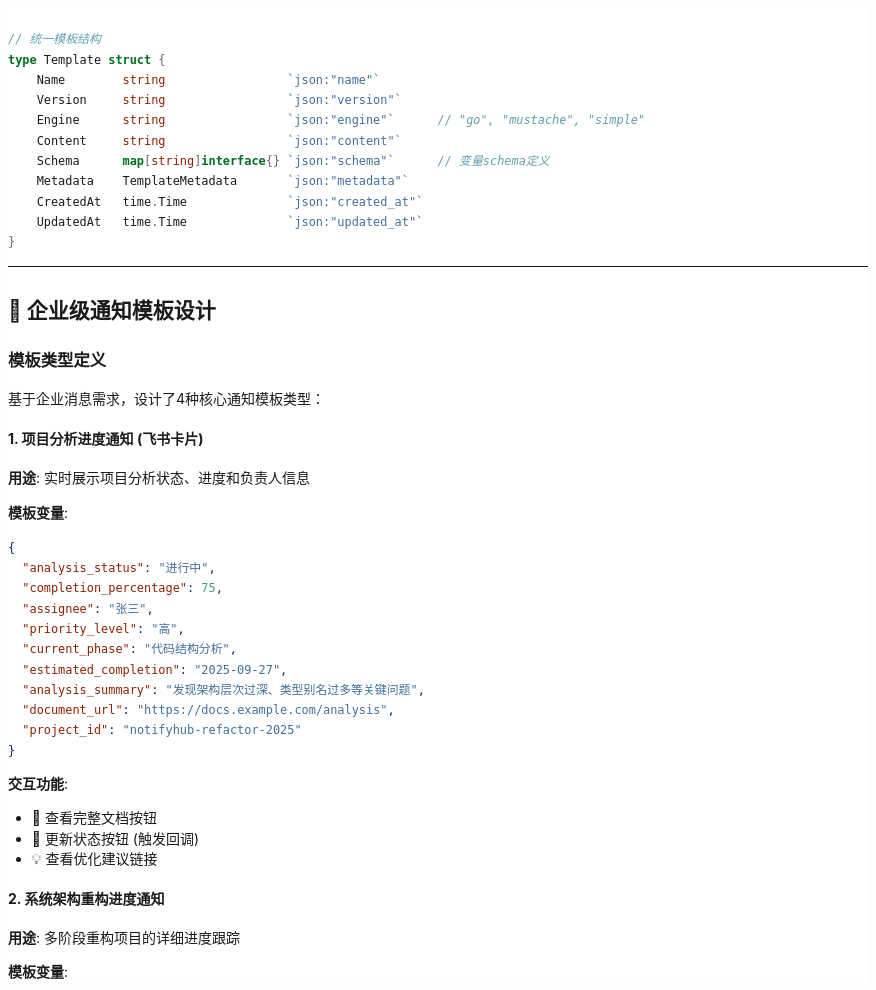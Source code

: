 ```go

// 统一模板结构
type Template struct {
    Name        string                 `json:"name"`
    Version     string                 `json:"version"`
    Engine      string                 `json:"engine"`      // "go", "mustache", "simple"
    Content     string                 `json:"content"`
    Schema      map[string]interface{} `json:"schema"`      // 变量schema定义
    Metadata    TemplateMetadata       `json:"metadata"`
    CreatedAt   time.Time              `json:"created_at"`
    UpdatedAt   time.Time              `json:"updated_at"`
}
```

---

## 📱 企业级通知模板设计

### 模板类型定义

基于企业消息需求，设计了4种核心通知模板类型：

#### 1. 项目分析进度通知 (飞书卡片)

**用途**: 实时展示项目分析状态、进度和负责人信息

**模板变量**:

```json
{
  "analysis_status": "进行中",
  "completion_percentage": 75,
  "assignee": "张三",
  "priority_level": "高",
  "current_phase": "代码结构分析",
  "estimated_completion": "2025-09-27",
  "analysis_summary": "发现架构层次过深、类型别名过多等关键问题",
  "document_url": "https://docs.example.com/analysis",
  "project_id": "notifyhub-refactor-2025"
}
```

**交互功能**:

- 📖 查看完整文档按钮
- 🔄 更新状态按钮 (触发回调)
- 💡 查看优化建议链接

#### 2. 系统架构重构进度通知

**用途**: 多阶段重构项目的详细进度跟踪

**模板变量**:
